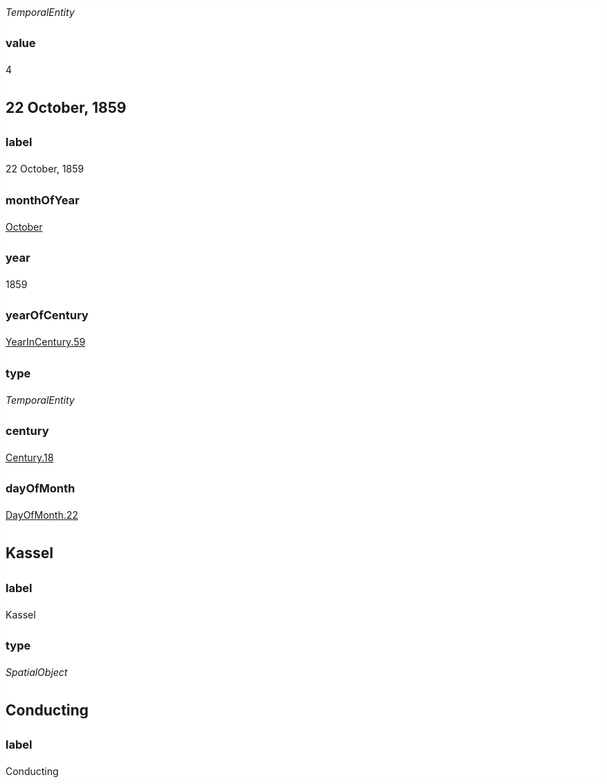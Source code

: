 
*TemporalEntity*

### value


4

## 22 October, 1859

### label


22 October, 1859

### monthOfYear


[October](#October)

### year


1859

### yearOfCentury


[YearInCentury.59](#YearInCentury.59)

### type


*TemporalEntity*

### century


[Century.18](#Century.18)

### dayOfMonth


[DayOfMonth.22](#DayOfMonth.22)

## Kassel

### label


Kassel

### type


*SpatialObject*

## Conducting

### label


Conducting